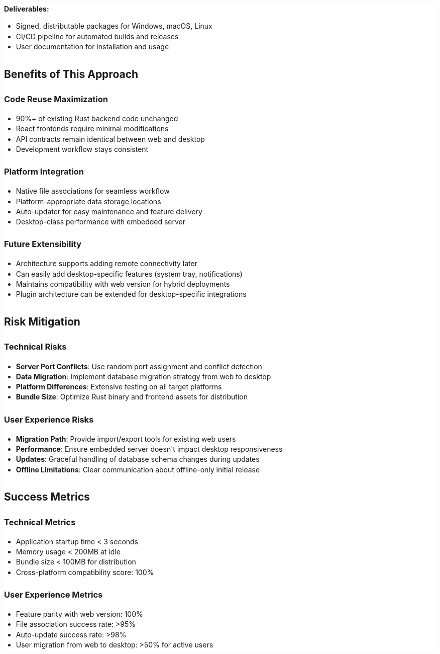 **Deliverables:**
- Signed, distributable packages for Windows, macOS, Linux
- CI/CD pipeline for automated builds and releases
- User documentation for installation and usage

## Benefits of This Approach

### Code Reuse Maximization
- 90%+ of existing Rust backend code unchanged
- React frontends require minimal modifications
- API contracts remain identical between web and desktop
- Development workflow stays consistent

### Platform Integration
- Native file associations for seamless workflow
- Platform-appropriate data storage locations
- Auto-updater for easy maintenance and feature delivery
- Desktop-class performance with embedded server

### Future Extensibility
- Architecture supports adding remote connectivity later
- Can easily add desktop-specific features (system tray, notifications)
- Maintains compatibility with web version for hybrid deployments
- Plugin architecture can be extended for desktop-specific integrations

## Risk Mitigation

### Technical Risks
- **Server Port Conflicts**: Use random port assignment and conflict detection
- **Data Migration**: Implement database migration strategy from web to desktop
- **Platform Differences**: Extensive testing on all target platforms
- **Bundle Size**: Optimize Rust binary and frontend assets for distribution

### User Experience Risks
- **Migration Path**: Provide import/export tools for existing web users
- **Performance**: Ensure embedded server doesn't impact desktop responsiveness
- **Updates**: Graceful handling of database schema changes during updates
- **Offline Limitations**: Clear communication about offline-only initial release

## Success Metrics

### Technical Metrics
- Application startup time < 3 seconds
- Memory usage < 200MB at idle
- Bundle size < 100MB for distribution
- Cross-platform compatibility score: 100%

### User Experience Metrics
- Feature parity with web version: 100%
- File association success rate: >95%
- Auto-update success rate: >98%
- User migration from web to desktop: >50% for active users
